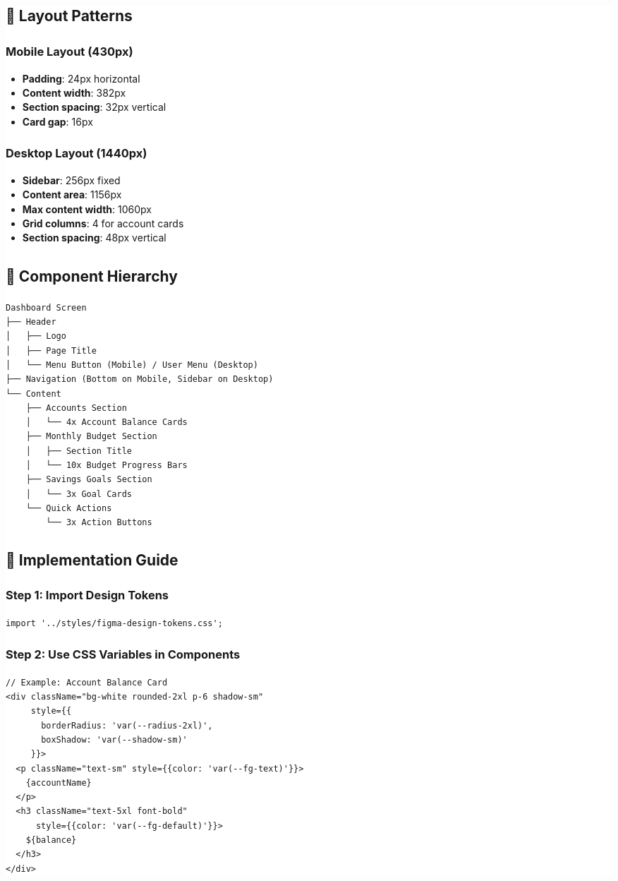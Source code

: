 ## 📐 Layout Patterns

### Mobile Layout (430px)
- **Padding**: 24px horizontal
- **Content width**: 382px
- **Section spacing**: 32px vertical
- **Card gap**: 16px

### Desktop Layout (1440px)
- **Sidebar**: 256px fixed
- **Content area**: 1156px
- **Max content width**: 1060px
- **Grid columns**: 4 for account cards
- **Section spacing**: 48px vertical

## 🎯 Component Hierarchy

```
Dashboard Screen
├── Header
│   ├── Logo
│   ├── Page Title
│   └── Menu Button (Mobile) / User Menu (Desktop)
├── Navigation (Bottom on Mobile, Sidebar on Desktop)
└── Content
    ├── Accounts Section
    │   └── 4x Account Balance Cards
    ├── Monthly Budget Section
    │   ├── Section Title
    │   └── 10x Budget Progress Bars
    ├── Savings Goals Section
    │   └── 3x Goal Cards
    └── Quick Actions
        └── 3x Action Buttons
```

## 🚀 Implementation Guide

### Step 1: Import Design Tokens
```tsx
import '../styles/figma-design-tokens.css';
```

### Step 2: Use CSS Variables in Components
```tsx
// Example: Account Balance Card
<div className="bg-white rounded-2xl p-6 shadow-sm"
     style={{
       borderRadius: 'var(--radius-2xl)',
       boxShadow: 'var(--shadow-sm)'
     }}>
  <p className="text-sm" style={{color: 'var(--fg-text)'}}>
    {accountName}
  </p>
  <h3 className="text-5xl font-bold"
      style={{color: 'var(--fg-default)'}}>
    ${balance}
  </h3>
</div>
```
